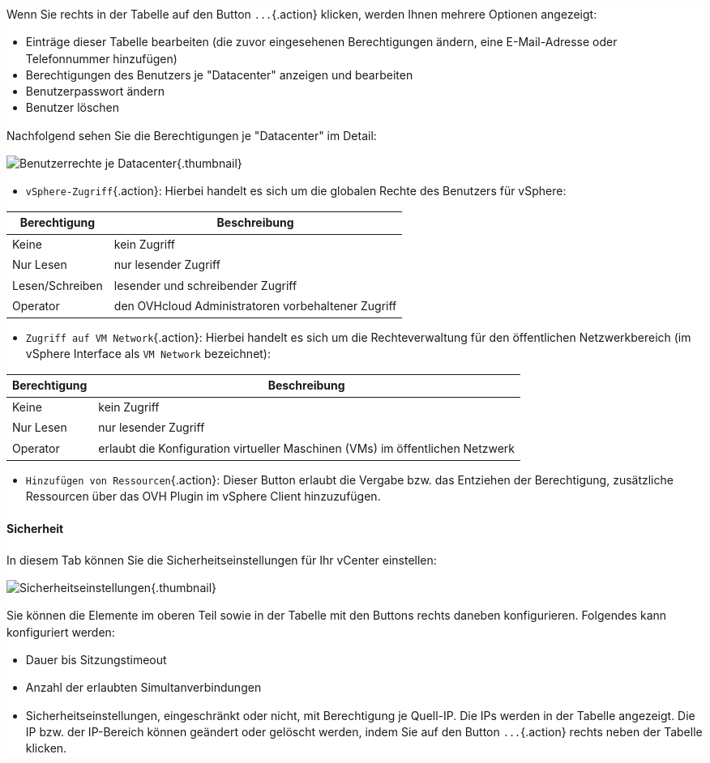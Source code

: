 Wenn Sie rechts in der Tabelle auf den Button `...`{.action} klicken, werden Ihnen mehrere Optionen angezeigt:

- Einträge dieser Tabelle bearbeiten (die zuvor eingesehenen Berechtigungen ändern, eine E-Mail-Adresse oder Telefonnummer hinzufügen)
- Berechtigungen des Benutzers je "Datacenter" anzeigen und bearbeiten
- Benutzerpasswort ändern
- Benutzer löschen

Nachfolgend sehen Sie die Berechtigungen je "Datacenter" im Detail:

![Benutzerrechte je Datacenter](images/controlpanel7-e.png){.thumbnail}

- `vSphere-Zugriff`{.action}: Hierbei handelt es sich um die globalen Rechte des Benutzers für vSphere:

|Berechtigung|Beschreibung|
|---|---|
|Keine|kein Zugriff|
|Nur Lesen|nur lesender Zugriff|
|Lesen/Schreiben|lesender und schreibender Zugriff|
|Operator|den OVHcloud Administratoren vorbehaltener Zugriff|

- `Zugriff auf VM Network`{.action}: Hierbei handelt es sich um die Rechteverwaltung für den öffentlichen Netzwerkbereich (im vSphere Interface als `VM Network` bezeichnet):

|Berechtigung|Beschreibung|
|---|---|
|Keine|kein Zugriff|
|Nur Lesen|nur lesender Zugriff|
|Operator|erlaubt die Konfiguration virtueller Maschinen (VMs) im öffentlichen Netzwerk|

- `Hinzufügen von Ressourcen`{.action}: Dieser Button erlaubt die Vergabe bzw. das Entziehen der Berechtigung, zusätzliche Ressourcen über das OVH Plugin im vSphere Client hinzuzufügen.


#### Sicherheit

In diesem Tab können Sie die Sicherheitseinstellungen für Ihr vCenter einstellen:

![Sicherheitseinstellungen](images/controlpanel8-e.png){.thumbnail}

Sie können die Elemente im oberen Teil sowie in der Tabelle mit den Buttons rechts daneben konfigurieren. Folgendes kann konfiguriert werden:

- Dauer bis Sitzungstimeout

- Anzahl der erlaubten Simultanverbindungen

- Sicherheitseinstellungen, eingeschränkt oder nicht, mit Berechtigung je Quell-IP. Die IPs werden in der Tabelle angezeigt. Die IP bzw. der IP-Bereich können geändert oder gelöscht werden, indem Sie auf den Button `...`{.action} rechts neben der Tabelle klicken.
